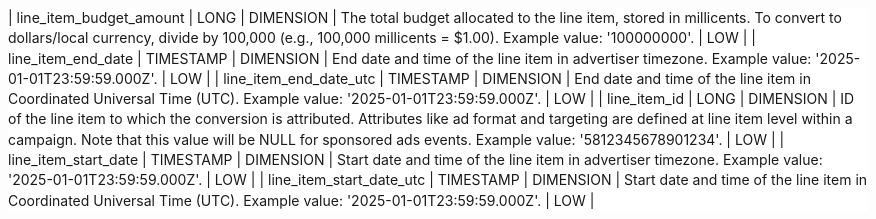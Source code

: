 | line\_item\_budget\_amount                                         | LONG          | DIMENSION        | The total budget allocated to the line item, stored in millicents. To convert to dollars/local currency, divide by 100,000 (e.g., 100,000 millicents = $1.00). Example value: '100000000'.                                                                                                                                                                                                                                                                                                                                                                                                                                                                                                                                                                                                                                                 | LOW                   |
| line\_item\_end\_date                                              | TIMESTAMP     | DIMENSION        | End date and time of the line item in advertiser timezone. Example value: '2025\-01\-01T23:59:59.000Z'.                                                                                                                                                                                                                                                                                                                                                                                                                                                                                                                                                                                                                                                                                                                                    | LOW                   |
| line\_item\_end\_date\_utc                                         | TIMESTAMP     | DIMENSION        | End date and time of the line item in Coordinated Universal Time (UTC). Example value: '2025\-01\-01T23:59:59.000Z'.                                                                                                                                                                                                                                                                                                                                                                                                                                                                                                                                                                                                                                                                                                                       | LOW                   |
| line\_item\_id                                                     | LONG          | DIMENSION        | ID of the line item to which the conversion is attributed. Attributes like ad format and targeting are defined at line item level within a campaign. Note that this value will be NULL for sponsored ads events. Example value: '5812345678901234'.                                                                                                                                                                                                                                                                                                                                                                                                                                                                                                                                                                                        | LOW                   |
| line\_item\_start\_date                                            | TIMESTAMP     | DIMENSION        | Start date and time of the line item in advertiser timezone. Example value: '2025\-01\-01T23:59:59.000Z'.                                                                                                                                                                                                                                                                                                                                                                                                                                                                                                                                                                                                                                                                                                                                  | LOW                   |
| line\_item\_start\_date\_utc                                       | TIMESTAMP     | DIMENSION        | Start date and time of the line item in Coordinated Universal Time (UTC). Example value: '2025\-01\-01T23:59:59.000Z'.                                                                                                                                                                                                                                                                                                                                                                                                                                                                                                                                                                                                                                                                                                                     | LOW                   |